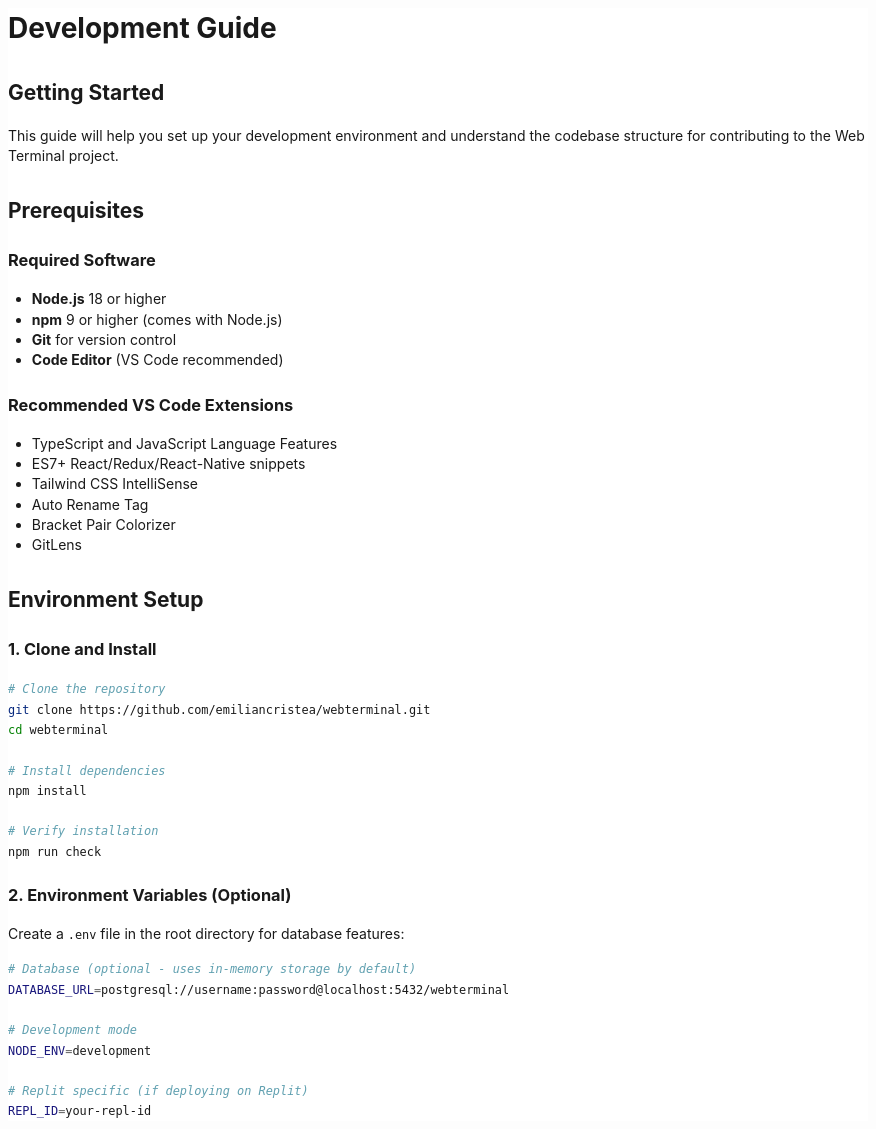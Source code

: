 # Development Guide

## Getting Started

This guide will help you set up your development environment and understand the codebase structure for contributing to the Web Terminal project.

## Prerequisites

### Required Software
- **Node.js** 18 or higher
- **npm** 9 or higher (comes with Node.js)
- **Git** for version control
- **Code Editor** (VS Code recommended)

### Recommended VS Code Extensions
- TypeScript and JavaScript Language Features
- ES7+ React/Redux/React-Native snippets
- Tailwind CSS IntelliSense
- Auto Rename Tag
- Bracket Pair Colorizer
- GitLens

## Environment Setup

### 1. Clone and Install

```bash
# Clone the repository
git clone https://github.com/emiliancristea/webterminal.git
cd webterminal

# Install dependencies
npm install

# Verify installation
npm run check
```

### 2. Environment Variables (Optional)

Create a `.env` file in the root directory for database features:

```bash
# Database (optional - uses in-memory storage by default)
DATABASE_URL=postgresql://username:password@localhost:5432/webterminal

# Development mode
NODE_ENV=development

# Replit specific (if deploying on Replit)
REPL_ID=your-repl-id
```
